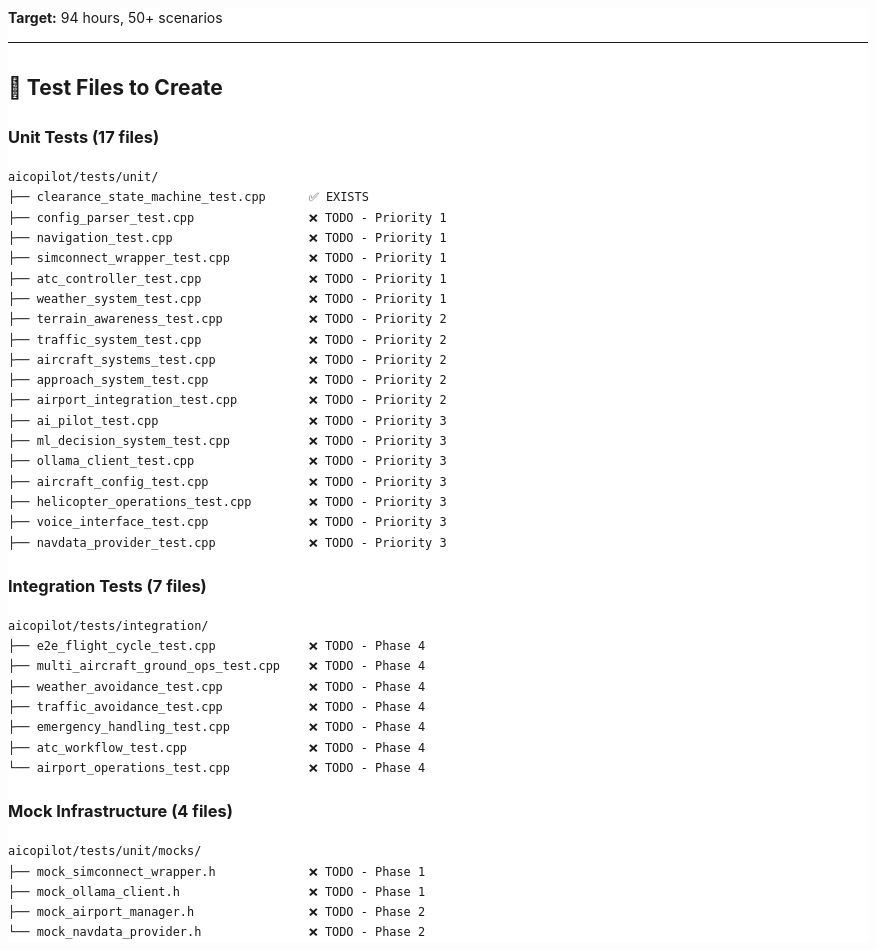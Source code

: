 **Target:** 94 hours, 50+ scenarios

---

## 🎯 Test Files to Create

### Unit Tests (17 files)

```
aicopilot/tests/unit/
├── clearance_state_machine_test.cpp      ✅ EXISTS
├── config_parser_test.cpp                ❌ TODO - Priority 1
├── navigation_test.cpp                   ❌ TODO - Priority 1
├── simconnect_wrapper_test.cpp           ❌ TODO - Priority 1
├── atc_controller_test.cpp               ❌ TODO - Priority 1
├── weather_system_test.cpp               ❌ TODO - Priority 1
├── terrain_awareness_test.cpp            ❌ TODO - Priority 2
├── traffic_system_test.cpp               ❌ TODO - Priority 2
├── aircraft_systems_test.cpp             ❌ TODO - Priority 2
├── approach_system_test.cpp              ❌ TODO - Priority 2
├── airport_integration_test.cpp          ❌ TODO - Priority 2
├── ai_pilot_test.cpp                     ❌ TODO - Priority 3
├── ml_decision_system_test.cpp           ❌ TODO - Priority 3
├── ollama_client_test.cpp                ❌ TODO - Priority 3
├── aircraft_config_test.cpp              ❌ TODO - Priority 3
├── helicopter_operations_test.cpp        ❌ TODO - Priority 3
├── voice_interface_test.cpp              ❌ TODO - Priority 3
├── navdata_provider_test.cpp             ❌ TODO - Priority 3
```

### Integration Tests (7 files)

```
aicopilot/tests/integration/
├── e2e_flight_cycle_test.cpp             ❌ TODO - Phase 4
├── multi_aircraft_ground_ops_test.cpp    ❌ TODO - Phase 4
├── weather_avoidance_test.cpp            ❌ TODO - Phase 4
├── traffic_avoidance_test.cpp            ❌ TODO - Phase 4
├── emergency_handling_test.cpp           ❌ TODO - Phase 4
├── atc_workflow_test.cpp                 ❌ TODO - Phase 4
└── airport_operations_test.cpp           ❌ TODO - Phase 4
```

### Mock Infrastructure (4 files)

```
aicopilot/tests/unit/mocks/
├── mock_simconnect_wrapper.h             ❌ TODO - Phase 1
├── mock_ollama_client.h                  ❌ TODO - Phase 1
├── mock_airport_manager.h                ❌ TODO - Phase 2
└── mock_navdata_provider.h               ❌ TODO - Phase 2
```
